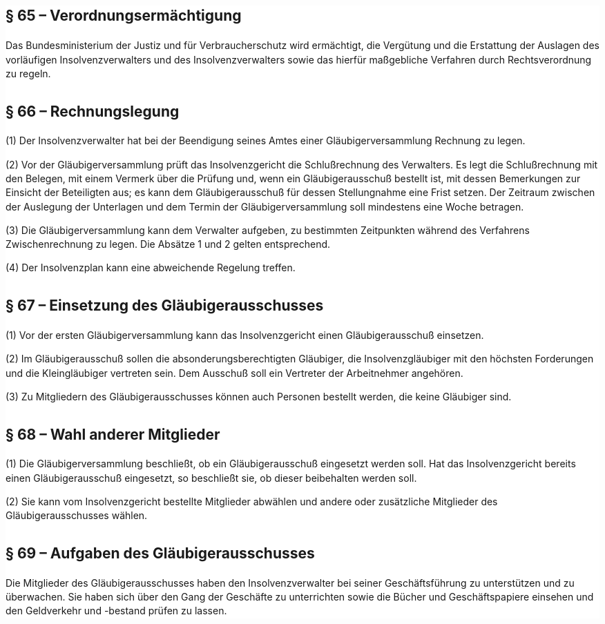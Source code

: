 
## § 65 – Verordnungsermächtigung

Das Bundesministerium der Justiz und für Verbraucherschutz wird ermächtigt, die Vergütung und die Erstattung der Auslagen des vorläufigen Insolvenzverwalters und des Insolvenzverwalters sowie das hierfür maßgebliche Verfahren durch Rechtsverordnung zu regeln.


## § 66 – Rechnungslegung

(1) Der Insolvenzverwalter hat bei der Beendigung seines Amtes einer Gläubigerversammlung Rechnung zu legen.

(2) Vor der Gläubigerversammlung prüft das Insolvenzgericht die Schlußrechnung des Verwalters. Es legt die Schlußrechnung mit den Belegen, mit einem Vermerk über die Prüfung und, wenn ein Gläubigerausschuß bestellt ist, mit dessen Bemerkungen zur Einsicht der Beteiligten aus; es kann dem Gläubigerausschuß für dessen Stellungnahme eine Frist setzen. Der Zeitraum zwischen der Auslegung der Unterlagen und dem Termin der Gläubigerversammlung soll mindestens eine Woche betragen.

(3) Die Gläubigerversammlung kann dem Verwalter aufgeben, zu bestimmten Zeitpunkten während des Verfahrens Zwischenrechnung zu legen. Die Absätze 1 und 2 gelten entsprechend.

(4) Der Insolvenzplan kann eine abweichende Regelung treffen.


## § 67 – Einsetzung des Gläubigerausschusses

(1) Vor der ersten Gläubigerversammlung kann das Insolvenzgericht einen Gläubigerausschuß einsetzen.

(2) Im Gläubigerausschuß sollen die absonderungsberechtigten Gläubiger, die Insolvenzgläubiger mit den höchsten Forderungen und die Kleingläubiger vertreten sein. Dem Ausschuß soll ein Vertreter der Arbeitnehmer angehören.

(3) Zu Mitgliedern des Gläubigerausschusses können auch Personen bestellt werden, die keine Gläubiger sind.


## § 68 – Wahl anderer Mitglieder

(1) Die Gläubigerversammlung beschließt, ob ein Gläubigerausschuß eingesetzt werden soll. Hat das Insolvenzgericht bereits einen Gläubigerausschuß eingesetzt, so beschließt sie, ob dieser beibehalten werden soll.

(2) Sie kann vom Insolvenzgericht bestellte Mitglieder abwählen und andere oder zusätzliche Mitglieder des Gläubigerausschusses wählen.


## § 69 – Aufgaben des Gläubigerausschusses

Die Mitglieder des Gläubigerausschusses haben den Insolvenzverwalter bei seiner Geschäftsführung zu unterstützen und zu überwachen. Sie haben sich über den Gang der Geschäfte zu unterrichten sowie die Bücher und Geschäftspapiere einsehen und den Geldverkehr und -bestand prüfen zu lassen.

